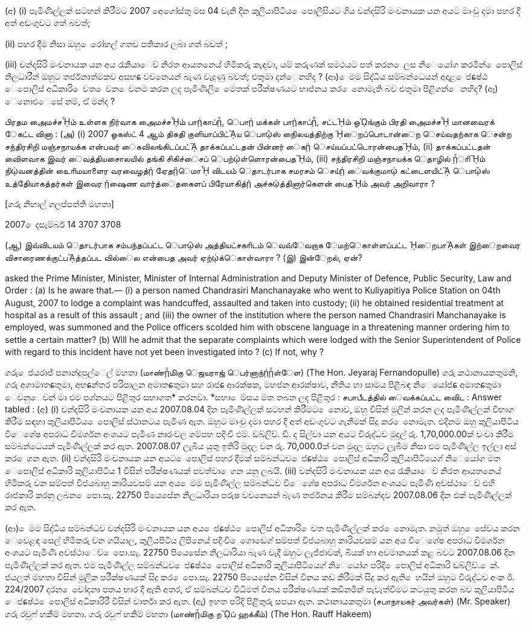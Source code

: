 (අ) (i) පැමිණිල්ලක් සටහන් කිරීමට 2007 අෙගෝස්තු මස 04 වැනි දින කුලියාපිටිය ෙපොලීසියට ගිය චන්දසිරි මංචනායක යන අයට මාංචු දමා පහර දී අත් අඩංගුවට ගත් බවත්;

(ii) පහර දීම නිසා ඔහු ෙරෝහල් ගතව පතිකාර ලබා ගත් බවත් ;

(iii) චන්දසිරි මංචනායක යන අය රැකියාෙව් නිරත ආයතනෙය් හිමිකරු කැඳවා, යම් කරුණක් සමථයට පත් කරන ෙලස නිෙයෝග කරමින් ෙපොලිස් නිලධාරීන් ඔහුට තර්ජනාත්මකව අසභɕ වචනෙයන් බැණ වැදුණු බවත්; එතුමා දන්ෙනහිද ? (ආ) ෙමම සිද්ධිය සම්බන්ධෙයන් අදාළ ෙජɕෂ්ඨ ෙපොලිස් අධිකාරි ෙවත ෙවන ෙවනම කරන ලද පැමිණිලි ෙමෙතක් පරීක්ෂණයට භාජනය කර ෙනොමැති බව එතුමා පිළිගන්ෙනහිද? (ඈ) ෙනොඑෙසේ නම්, ඒ මන්ද ?

பிரதம அைமச்சᾞம் உள்ளக நிர்வாக அைமச்சᾞம் பாᾐகாப்ᾗ, ெபாᾐ மக்கள் பாᾐகாப்ᾗ, சட்டᾙம் ஒᾨங்கும் பிரதி அைமச்சᾞ மானவைரக் ேகட்ட வினா : (அ) (i) 2007 ஓகஸ்ட் 4 ஆம் திகதி குளியாப்பிட்ᾊய ெபாᾢஸ் நிைலயத்திற்கு ᾙைறப்பாெடான்ைற ெசய்வதற்காக ெசன்ற சந்திரசிறி மஞ்சநாயக்க என்பவர் ைகவிலங்கிடப்பட்ᾌ தாக்கப்பட்டதன் பின்னர் ைகᾐ ெசய்யப்பட்டாெரன்பைதᾜம், (ii) தாக்கப்பட்டதன் விைளவாக இவர் ைவத்தியசாைலயில் தங்கி சிகிச்ைசப் ெபற்ᾠள்ளாெரன்பைதᾜம், (iii) சந்திரசிறி மஞ்சநாயக்க ெதாழில் ᾗாிᾜம் நிᾠவனத்தின் உாிைமயாளைர வரவைழத்ᾐ ஏேதᾔெமாᾞ விடயம் ெதாடர்பாக சமரசம் ெசய்ᾐ ைவக்குமாᾠ கட்டைளயிட்ᾌ ெபாᾢஸ் உத்திேயாகத்தர்கள் இவைர ᾑஷைண வார்த்ைதகைளப் பிரேயாகித்ᾐ அச்சுᾠத்தினார்கெளன் பைதᾜம் அவர் அறிவாரா ?

[ගරු නිහාල් ගලප්පත්ති මහතා]

2007 ෙදසැම්බර් 14 3707 3708

(ஆ) இவ்விடயம் ெதாடர்பாக சம்பந்தப்பட்ட ெபாᾢஸ் அத்தியட்சகாிடம் ெவவ்ேவறாக ேமற்ெகாள்ளப்பட்ட ᾙைறபாᾌகள் இற்ைறவைர விசாரைணக்குட்பᾌத்தப்பட வில்ைல என்பைத அவர் ஏற்ᾠக்ெகாள்வாரா ? (இ) இன்ேறல், ஏன்?

asked the Prime Minister, Minister, Minister of Internal Administration and Deputy Minister of Defence, Public Security, Law and Order : (a) Is he aware that.— (i) a person named Chandrasiri Manchanayake who went to Kuliyapitiya Police Station on 04th August, 2007 to lodge a complaint was handcuffed, assaulted and taken into custody; (ii) he obtained residential treatment at hospital as a result of this assault ; and (iii) the owner of the institution where the person named Chandrasiri Manchanayake is employed, was summoned and the Police officers scolded him with obscene language in a threatening manner ordering him to settle a certain matter? (b) Will he admit that the separate complaints which were lodged with the Senior Superintendent of Police with regard to this incident have not yet been investigated into ? (c) If not, why ?

ගරු ෙජයරාජ් පනාන්දුපුල්ෙල් මහතා (மாண்ᾗமிகு ெஜயராஜ் ெபர்னாந்ᾐᾗள்ேள) (The Hon. Jeyaraj Fernandopulle) ගරු කථානායකතුමනි, ගරු අගාමාතɕතුමා, අභɕන්තර පරිපාලන අමාතɕතුමා සහ රාජɕ ආරක්ෂක, මහජන ආරක්ෂාව, නීතිය හා සාමය පිළිබඳ නිෙයෝජɕ අමාතɕතුමා ෙවනුෙවන් මා එම පශ්නයට පිළිතුර සභාගත* කරනවා. *සභා ෙම්සය මත තබන ලද පිළිතුර : சபாபீடத்தில் ைவக்கப்பட்ட விைட : Answer tabled : (අ) (i) චන්දසිරි මංචනායක යන අය 2007.08.04 දින පැමිණිල්ලක් සටහන් කිරීමට ෙනොව, ඔහු විසින් මුලින් කරන ලද පැමිණිල්ලක් විභාග කිරීම සඳහා කුලියාපිටිය ෙපොලිස් ස්ථානටය පැමිණ ඇත. ඔහුට මාංචු දමා පහර දී අත් අඩංගුවට ගැනීමක් සිදු කර ෙනොමැත. එදිනම ඔහු කුලියාපිටිය විෙශේෂ අපරාධ විමර්ශන අංශයට පැමිණ නාරංවල ගම්පහ පදිංචි එම්. ඩබ්ලිව්. ඩී. ද සිල්වා යන අයට විරුද්ධව මුදල් රු. 1,70,000.00ක් වංචා කිරීම සම්බන්ධෙයන් පැමිණිල්ලක් කර ඇත. 2007.08.07 ලැබිය යුතු ඉතිරි මුදල වන රු. 70,000.0ක් වන මුදල ඔහුට ලැබීම නිසා එම පැමිණිල්ල ඉල්ලා අස් කර ෙගන ඇත. (ii) චන්දසිරි මංචනායක යන අයට ෙපොලිස් පහර දීමක් සම්බන්ධව ෙජɕෂ්ඨ ෙපොලිස් අධිකාරි කුලියාපිටියෙග් නිෙයෝග මත ෙපොලිස් අධිකාරි කුලියාපිටිය 1 විසින් පරීක්ෂණයක් පවත්වා ෙගන යනු ලබයි. (iii) චන්දසිරි මංචනායක යන අය රැකියාෙව් නිරත ආයතනෙය් හිමිකරු වන සම්පත් විජයබාහු කාරියවසම් යන අය ෙමම පැමිණිල්ල සම්බන්ධව විෙශේෂ අපරාධ විමර්ශන අංශයට පැමිණි අවස්ථාෙව් එහි රාජකාරි කරනු ලබන ෙපො.සැ. 22750 පියෙසේන නිලධාරියා පරුෂ වචනෙයන් බැණ තර්ජනය කිරීම සම්බන්දව 2007.08.06 දින එක් පැමිණිල්ලක් කර ඇත.

(ආ) ෙමම සිද්ධිය සම්බන්ධව චන්දසිරි මංචනායක යන අය ෙජɕෂ්ඨ ෙපොලිස් අධිකාරි ෙවත පැමිණිල්ලක් කර ෙනොමැත. නමුත් ඔහු ෙසේවය කරන ෙවෙළඳ සෙල් හිමිකරු වන ගයියාල, කුලියපිටිය ලිපිනෙය් පදිංචි ෙගොඩෙග් සම්පත් විජයබාහු කාරියවසම් යන අය විෙශේෂ අපරාධ විමර්ශන අංශයට පැමිණි අවස්ථාෙව් ෙපො.සැ. 22750 පියෙසේන නිලධාරියා බැණ වැදී ඔහුට ලැජ්ජාවක්, බියක් හා අවමානයක් කළ බවට 2007.08.06 දින පැමිණිල්ලක් කර ඇත. එම පැමිණිල්ල සම්බන්ධව ෙජɕෂ්ඨ ෙපොලිස් අධිකාරි කුලියාපිටියෙග් නිෙයෝග පරිදි ෙපොලිස් අධිකාරි ඩබ්ලිව්. ෙක්. ජයලත් මහතා විසින් මූලික පරීක්ෂණයක් සිදු කර ෙපො.සැ. 22750 පියෙසේන විසින් විනය කඩ කිරීමක් සිදු කර ඇති ෙහයින් ඔහුට විරුද්ධව අංක ඊ. 224/2007 දරන ෙචෝදනා පතය භාර දී ඇති අතර, ඒ සම්බන්ධව විධිමත් විනය පරීක්ෂණයක් කඩිනමින් පැවැත්වීමට කටයුතු කරන බව කුලියාපිටිය ෙජɕෂ්ඨ ෙපොලිස් අධිකාරිරී විසින් වාර්තා කර ඇත. (ඇ) ඉහත පරිදි පිළිතුරු සපයා ඇත. කථානායකතුමා (சபாநாயகர் அவர்கள்) (Mr. Speaker) ගරු රවුෆ් හකීම් මහතා. ගරු රවුෆ් හකීම් මහතා (மாண்ᾗமிகு றᾬப் ஹக்கீம்) (The Hon. Rauff Hakeem)

